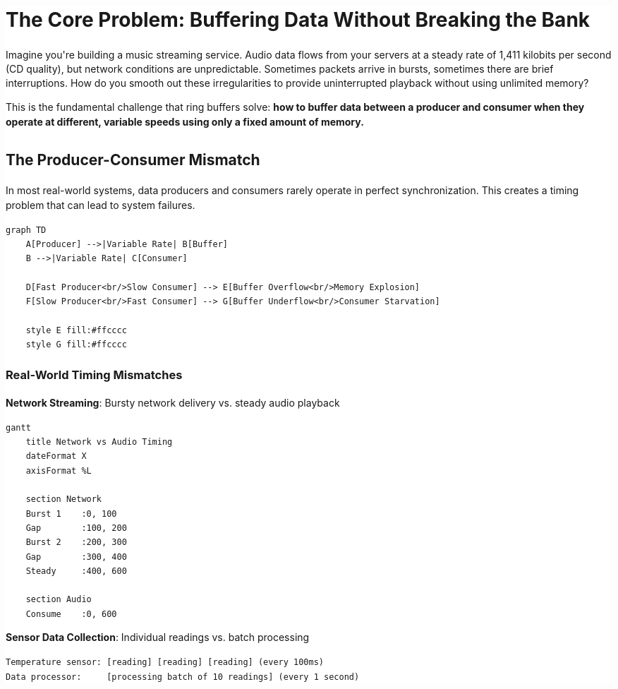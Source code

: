 # The Core Problem: Buffering Data Without Breaking the Bank

Imagine you're building a music streaming service. Audio data flows from your servers at a steady rate of 1,411 kilobits per second (CD quality), but network conditions are unpredictable. Sometimes packets arrive in bursts, sometimes there are brief interruptions. How do you smooth out these irregularities to provide uninterrupted playback without using unlimited memory?

This is the fundamental challenge that ring buffers solve: **how to buffer data between a producer and consumer when they operate at different, variable speeds using only a fixed amount of memory.**

## The Producer-Consumer Mismatch

In most real-world systems, data producers and consumers rarely operate in perfect synchronization. This creates a timing problem that can lead to system failures.

```mermaid
graph TD
    A[Producer] -->|Variable Rate| B[Buffer]
    B -->|Variable Rate| C[Consumer]
    
    D[Fast Producer<br/>Slow Consumer] --> E[Buffer Overflow<br/>Memory Explosion]
    F[Slow Producer<br/>Fast Consumer] --> G[Buffer Underflow<br/>Consumer Starvation]
    
    style E fill:#ffcccc
    style G fill:#ffcccc
```

### Real-World Timing Mismatches

**Network Streaming**: Bursty network delivery vs. steady audio playback
```mermaid
gantt
    title Network vs Audio Timing
    dateFormat X
    axisFormat %L
    
    section Network
    Burst 1    :0, 100
    Gap        :100, 200
    Burst 2    :200, 300
    Gap        :300, 400
    Steady     :400, 600
    
    section Audio
    Consume    :0, 600
```

**Sensor Data Collection**: Individual readings vs. batch processing
```
Temperature sensor: [reading] [reading] [reading] (every 100ms)
Data processor:     [processing batch of 10 readings] (every 1 second)
```
